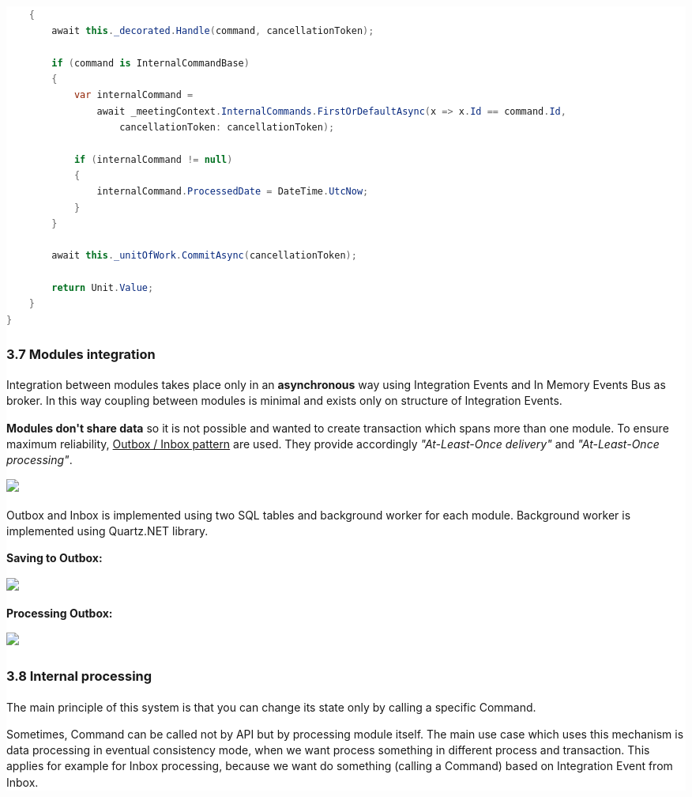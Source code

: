 ```csharp
    {
        await this._decorated.Handle(command, cancellationToken);

        if (command is InternalCommandBase)
        {
            var internalCommand =
                await _meetingContext.InternalCommands.FirstOrDefaultAsync(x => x.Id == command.Id,
                    cancellationToken: cancellationToken);

            if (internalCommand != null)
            {
                internalCommand.ProcessedDate = DateTime.UtcNow;
            }
        }

        await this._unitOfWork.CommitAsync(cancellationToken);

        return Unit.Value;
    }
}
```

### 3.7 Modules integration

Integration between modules takes place only in an **asynchronous** way using Integration Events and In Memory Events Bus as broker. In this way coupling between modules is minimal and exists only on structure of Integration Events.

**Modules don't share data** so it is not possible and wanted to create transaction which spans more than one module. To ensure maximum reliability, [Outbox / Inbox pattern](http://www.kamilgrzybek.com/design/the-outbox-pattern/) are used. They provide accordingly *"At-Least-Once delivery"* and *"At-Least-Once processing"*.

![](docs/Images/OutboxInbox.jpg)

Outbox and Inbox is implemented using two SQL tables and background worker for each module. Background worker is implemented using Quartz.NET library.

**Saving to Outbox:**

![](docs/Images/OutboxSave.png)

**Processing Outbox:**

![](docs/Images/OutboxProcessing.png)

### 3.8 Internal processing

The main principle of this system is that you can change its state only by calling a specific Command. 

Sometimes, Command can be called not by API but by processing module itself. The main use case which uses this mechanism is data processing in eventual consistency mode, when we want process something in different process and transaction. This applies for example for Inbox processing, because we want do something (calling a Command) based on Integration Event from Inbox.
